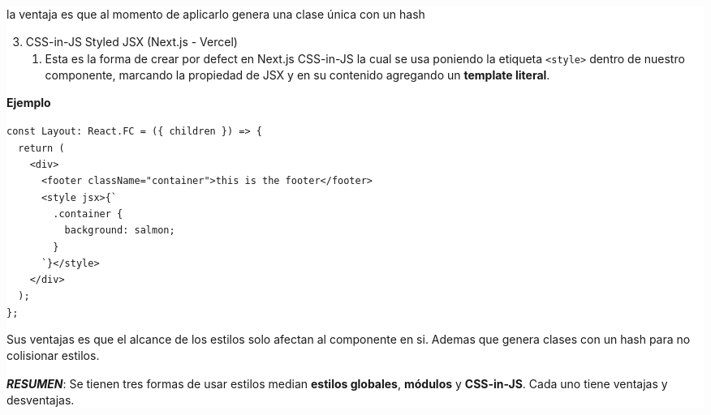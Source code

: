 la ventaja es que al momento de aplicarlo genera una clase única con un hash

3. CSS-in-JS Styled JSX (Next.js - Vercel)
   1. Esta es la forma de crear por defect en Next.js CSS-in-JS la cual se usa poniendo la etiqueta `<style>` dentro de nuestro componente, marcando la propiedad de JSX y en su contenido agregando un **template literal**.

**Ejemplo**

```tsx
const Layout: React.FC = ({ children }) => {
  return (
    <div>
      <footer className="container">this is the footer</footer>
      <style jsx>{`
        .container {
          background: salmon;
        }
      `}</style>
    </div>
  );
};
```

Sus ventajas es que el alcance de los estilos solo afectan al componente en si. Ademas que genera clases con un hash para no colisionar estilos.

**_RESUMEN_**: Se tienen tres formas de usar estilos median **estilos globales**, **módulos** y **CSS-in-JS**. Cada uno tiene ventajas y desventajas.
